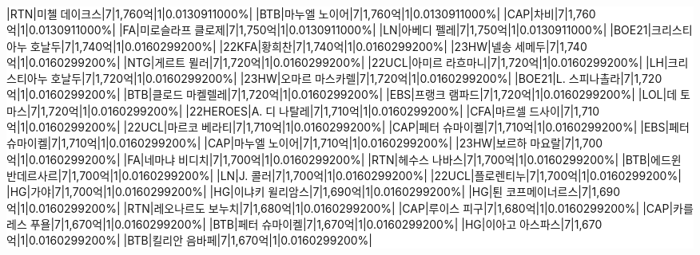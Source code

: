 |RTN|미첼 데이크스|7|1,760억|1|0.0130911000%|
|BTB|마누엘 노이어|7|1,760억|1|0.0130911000%|
|CAP|차비|7|1,760억|1|0.0130911000%|
|FA|미로슬라프 클로제|7|1,750억|1|0.0130911000%|
|LN|아베디 펠레|7|1,750억|1|0.0130911000%|
|BOE21|크리스티아누 호날두|7|1,740억|1|0.0160299200%|
|22KFA|황희찬|7|1,740억|1|0.0160299200%|
|23HW|넬송 세메두|7|1,740억|1|0.0160299200%|
|NTG|게르트 뮐러|7|1,720억|1|0.0160299200%|
|22UCL|아미르 라흐마니|7|1,720억|1|0.0160299200%|
|LH|크리스티아누 호날두|7|1,720억|1|0.0160299200%|
|23HW|오마르 마스카렐|7|1,720억|1|0.0160299200%|
|BOE21|L. 스피나촐라|7|1,720억|1|0.0160299200%|
|BTB|클로드 마켈렐레|7|1,720억|1|0.0160299200%|
|EBS|프랭크 램파드|7|1,720억|1|0.0160299200%|
|LOL|데 토마스|7|1,720억|1|0.0160299200%|
|22HEROES|A. 디 나탈레|7|1,710억|1|0.0160299200%|
|CFA|마르셀 드사이|7|1,710억|1|0.0160299200%|
|22UCL|마르코 베라티|7|1,710억|1|0.0160299200%|
|CAP|페터 슈마이켈|7|1,710억|1|0.0160299200%|
|EBS|페터 슈마이켈|7|1,710억|1|0.0160299200%|
|CAP|마누엘 노이어|7|1,710억|1|0.0160299200%|
|23HW|보르하 마요랄|7|1,700억|1|0.0160299200%|
|FA|네마냐 비디치|7|1,700억|1|0.0160299200%|
|RTN|헤수스 나바스|7|1,700억|1|0.0160299200%|
|BTB|에드윈 반데르사르|7|1,700억|1|0.0160299200%|
|LN|J. 콜러|7|1,700억|1|0.0160299200%|
|22UCL|플로렌티누|7|1,700억|1|0.0160299200%|
|HG|가야|7|1,700억|1|0.0160299200%|
|HG|이냐키 윌리암스|7|1,690억|1|0.0160299200%|
|HG|퇸 코프메이너르스|7|1,690억|1|0.0160299200%|
|RTN|레오나르도 보누치|7|1,680억|1|0.0160299200%|
|CAP|루이스 피구|7|1,680억|1|0.0160299200%|
|CAP|카를레스 푸욜|7|1,670억|1|0.0160299200%|
|BTB|페터 슈마이켈|7|1,670억|1|0.0160299200%|
|HG|이아고 아스파스|7|1,670억|1|0.0160299200%|
|BTB|킬리안 음바페|7|1,670억|1|0.0160299200%|